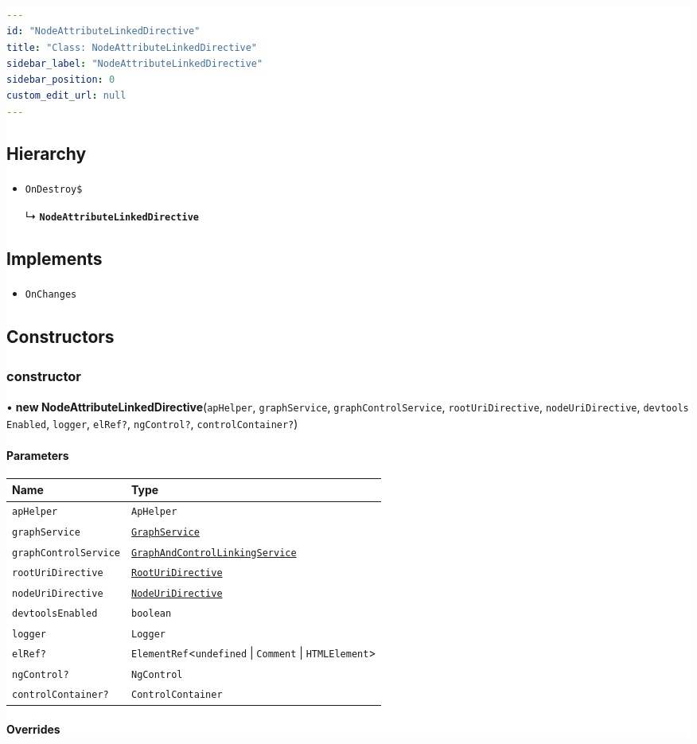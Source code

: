 ```yaml
---
id: "NodeAttributeLinkedDirective"
title: "Class: NodeAttributeLinkedDirective"
sidebar_label: "NodeAttributeLinkedDirective"
sidebar_position: 0
custom_edit_url: null
---
```


## Hierarchy

- `OnDestroy$`

  ↳ **`NodeAttributeLinkedDirective`**

## Implements

- `OnChanges`

## Constructors

### constructor

• **new NodeAttributeLinkedDirective**(`apHelper`, `graphService`, `graphControlService`, `rootUriDirective`, `nodeUriDirective`, `devtoolsEnabled`, `logger`, `elRef?`, `ngControl?`, `controlContainer?`)

#### Parameters

| Name | Type |
| :------ | :------ |
| `apHelper` | `ApHelper` |
| `graphService` | [`GraphService`](GraphService) |
| `graphControlService` | [`GraphAndControlLinkingService`](GraphAndControlLinkingService) |
| `rootUriDirective` | [`RootUriDirective`](RootUriDirective) |
| `nodeUriDirective` | [`NodeUriDirective`](NodeUriDirective) |
| `devtoolsEnabled` | `boolean` |
| `logger` | `Logger` |
| `elRef?` | `ElementRef`<`undefined` \| `Comment` \| `HTMLElement`\> |
| `ngControl?` | `NgControl` |
| `controlContainer?` | `ControlContainer` |

#### Overrides
